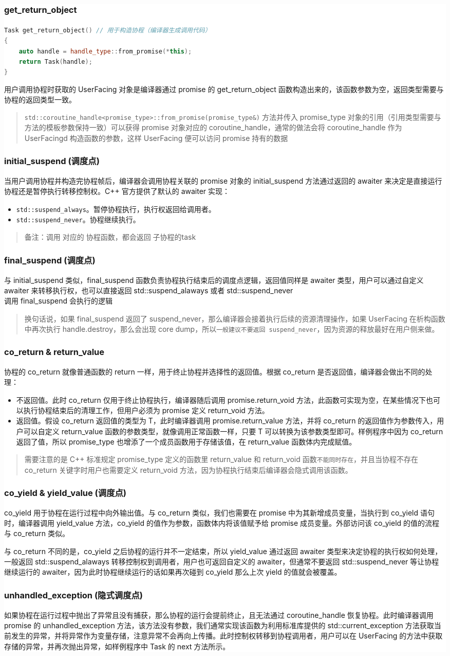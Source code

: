 ### get_return_object
```cpp
Task get_return_object() // 用于构造协程（编译器生成调用代码）
{
    auto handle = handle_type::from_promise(*this);
    return Task(handle);
}
```
用户调用协程时获取的 UserFacing 对象是编译器通过 promise 的 get_return_object 函数构造出来的，该函数参数为空，返回类型需要与协程的返回类型一致。
> `std::coroutine_handle<promise_type>::from_promise(promise_type&)` 方法并传入 promise_type 对象的引用（引用类型需要与方法的模板参数保持一致）可以获得 promise 对象对应的 coroutine_handle，通常的做法会将 coroutine_handle 作为 UserFacingd 构造函数的参数，这样 UserFacing 便可以访问 promise 持有的数据

### initial_suspend (调度点)
当用户调用协程并构造完协程帧后，编译器会调用协程关联的 promise 对象的 initial_suspend 方法通过返回的 awaiter 来决定是直接运行协程还是暂停执行转移控制权。C++ 官方提供了默认的 awaiter 实现：
- `std::suspend_always`。暂停协程执行，执行权返回给调用者。
- `std::suspend_never`。协程继续执行。

> 备注：调用 对应的 协程函数，都会返回 子协程的task

### final_suspend (调度点)
与 initial_suspend 类似，final_suspend 函数负责协程执行结束后的调度点逻辑，返回值同样是 awaiter 类型，用户可以通过自定义 awaiter 来转移执行权，也可以直接返回 std::suspend_alaways 或者 std::suspend_never  
调用 final_suspend 会执行的逻辑

> 换句话说，如果 final_suspend 返回了 suspend_never，那么编译器会接着执行后续的资源清理操作，如果 UserFacing 在析构函数中再次执行 handle.destroy，那么会出现 core dump，所以`一般建议不要返回 suspend_never`，因为资源的释放最好在用户侧来做。

### co_return & return_value
协程的 co_return 就像普通函数的 return 一样，用于终止协程并选择性的返回值。根据 co_return 是否返回值，编译器会做出不同的处理：
- 不返回值。此时 co_return 仅用于终止协程执行，编译器随后调用 promise.return_void 方法，此函数可实现为空，在某些情况下也可以执行协程结束后的清理工作，但用户必须为 promise 定义 return_void 方法。
- 返回值。假设 co_return 返回值的类型为 T，此时编译器调用 promise.return_value 方法，并将 co_return 的返回值作为参数传入，用户可以自定义 return_value 函数的参数类型，就像调用正常函数一样，只要 T 可以转换为该参数类型即可。样例程序中因为 co_return 返回了值，所以 promise_type 也增添了一个成员函数用于存储该值，在 return_value 函数体内完成赋值。
> 需要注意的是 C++ 标准规定 promise_type 定义的函数里 return_value 和 return_void 函数`不能同时存在`，并且当协程不存在 co_return 关键字时用户也需要定义 return_void 方法，因为协程执行结束后编译器会隐式调用该函数。


### co_yield & yield_value (调度点)
co_yield 用于协程在运行过程中向外输出值。与 co_return 类似，我们也需要在 promise 中为其新增成员变量，当执行到 co_yield 语句时，编译器调用 yield_value 方法，co_yield 的值作为参数，函数体内将该值赋予给 promise 成员变量。外部访问该 co_yield 的值的流程与 co_return 类似。

与 co_return 不同的是，co_yield 之后协程的运行并不一定结束，所以 yield_value 通过返回 awaiter 类型来决定协程的执行权如何处理，一般返回 std::suspend_alaways 转移控制权到调用者，用户也可返回自定义的 awaiter，但通常不要返回 std::suspend_never 等让协程继续运行的 awaiter，因为此时协程继续运行的话如果再次碰到 co_yield 那么上次 yield 的值就会被覆盖。

### unhandled_exception (隐式调度点)

如果协程在运行过程中抛出了异常且没有捕获，那么协程的运行会提前终止，且无法通过 coroutine_handle 恢复协程。此时编译器调用 promise 的 unhandled_exception 方法，该方法没有参数，我们通常实现该函数为利用标准库提供的 std::current_exception 方法获取当前发生的异常，并将异常作为变量存储，注意异常不会再向上传播。此时控制权转移到协程调用者，用户可以在 UserFacing 的方法中获取存储的异常，并再次抛出异常，如样例程序中 Task 的 next 方法所示。
